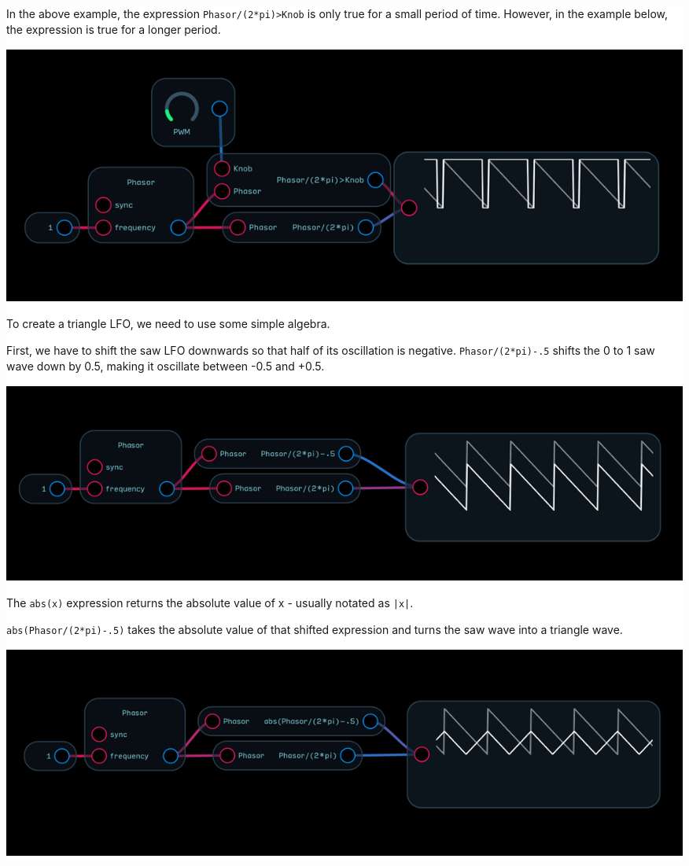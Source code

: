 In the above example, the expression `Phasor/(2*pi)>Knob` is only true for a small period of time.  However, in the example below, the expression is true for a longer period.

![Square LFO PWM 2](img/nodes/Phasor/Phasor-Square-PWM2.png)

To create a triangle LFO, we need to use some simple algebra.

First, we have to shift the saw LFO downwards so that half of its oscillation is negative.  `Phasor/(2*pi)-.5` shifts the 0 to 1 saw wave down by 0.5, making it oscillate between -0.5 and +0.5.

![Triangle LFO Shift](img/nodes/Phasor/Phasor-Triangle-Shift.png)

The `abs(x)` expression returns the absolute value of x - usually notated as `|x|`.

`abs(Phasor/(2*pi)-.5)` takes the absolute value of that shifted expression and turns the saw wave into a triangle wave.

![Triangle LFO Abs](img/nodes/Phasor/Phasor-Triangle-Abs.png)
